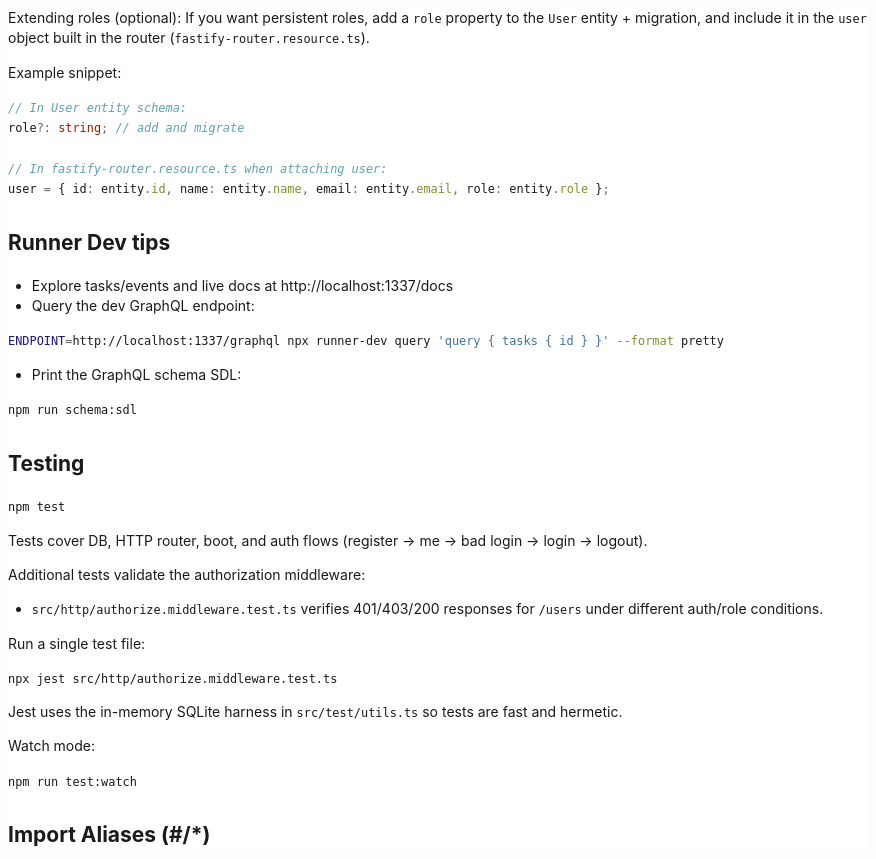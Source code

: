 Extending roles (optional): If you want persistent roles, add a `role` property to the `User` entity + migration, and include it in the `user` object built in the router (`fastify-router.resource.ts`).

Example snippet:

```ts
// In User entity schema:
role?: string; // add and migrate

// In fastify-router.resource.ts when attaching user:
user = { id: entity.id, name: entity.name, email: entity.email, role: entity.role };
```

## Runner Dev tips

- Explore tasks/events and live docs at http://localhost:1337/docs
- Query the dev GraphQL endpoint:

```bash
ENDPOINT=http://localhost:1337/graphql npx runner-dev query 'query { tasks { id } }' --format pretty
```

- Print the GraphQL schema SDL:

```bash
npm run schema:sdl
```

## Testing

```bash
npm test
```

Tests cover DB, HTTP router, boot, and auth flows (register → me → bad login → login → logout).

Additional tests validate the authorization middleware:

- `src/http/authorize.middleware.test.ts` verifies 401/403/200 responses for `/users` under different auth/role conditions.

Run a single test file:

```bash
npx jest src/http/authorize.middleware.test.ts
```

Jest uses the in-memory SQLite harness in `src/test/utils.ts` so tests are fast and hermetic.

Watch mode:

```bash
npm run test:watch
```

## Import Aliases (#/\*)
